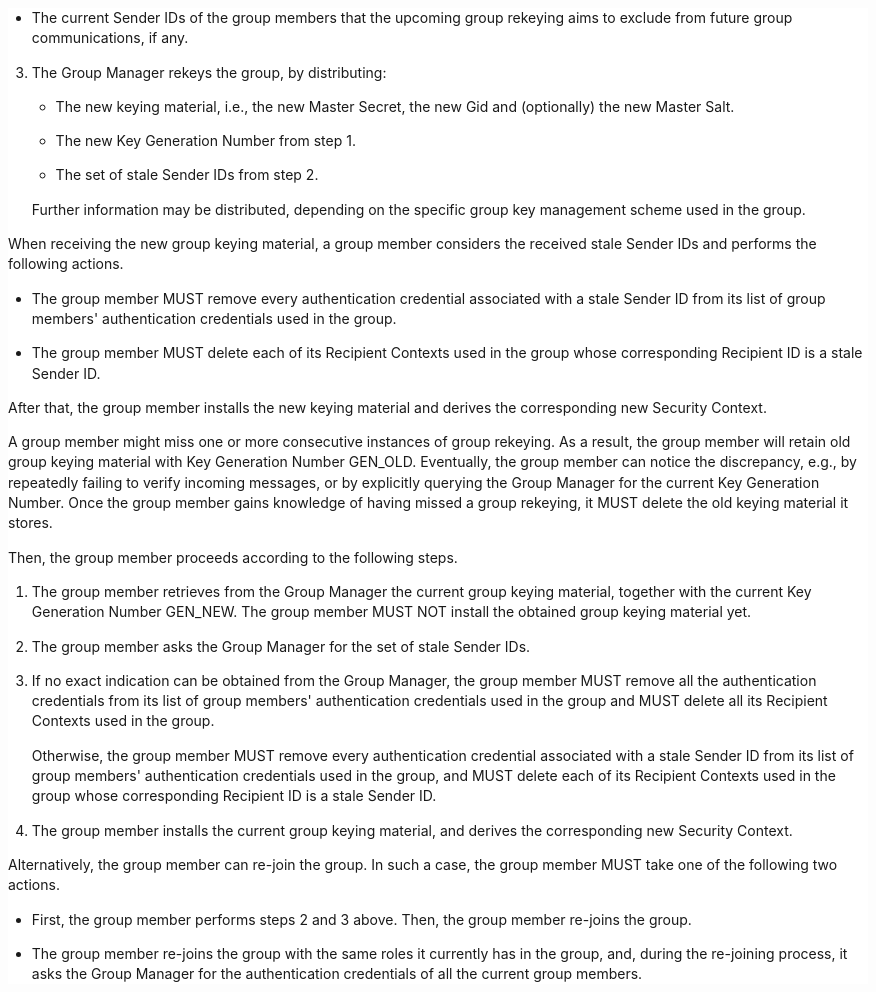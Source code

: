    - The current Sender IDs of the group members that the upcoming group rekeying aims to exclude from future group communications, if any.

3. The Group Manager rekeys the group, by distributing:

   - The new keying material, i.e., the new Master Secret, the new Gid and (optionally) the new Master Salt.

   - The new Key Generation Number from step 1.

   - The set of stale Sender IDs from step 2.

   Further information may be distributed, depending on the specific group key management scheme used in the group.

When receiving the new group keying material, a group member considers the received stale Sender IDs and performs the following actions.

* The group member MUST remove every authentication credential associated with a stale Sender ID from its list of group members' authentication credentials used in the group.

* The group member MUST delete each of its Recipient Contexts used in the group whose corresponding Recipient ID is a stale Sender ID.

After that, the group member installs the new keying material and derives the corresponding new Security Context.

A group member might miss one or more consecutive instances of group rekeying. As a result, the group member will retain old group keying material with Key Generation Number GEN\_OLD. Eventually, the group member can notice the discrepancy, e.g., by repeatedly failing to verify incoming messages, or by explicitly querying the Group Manager for the current Key Generation Number. Once the group member gains knowledge of having missed a group rekeying, it MUST delete the old keying material it stores.

Then, the group member proceeds according to the following steps.

1. The group member retrieves from the Group Manager the current group keying material, together with the current Key Generation Number GEN\_NEW. The group member MUST NOT install the obtained group keying material yet.

2. The group member asks the Group Manager for the set of stale Sender IDs.

3. If no exact indication can be obtained from the Group Manager, the group member MUST remove all the authentication credentials from its list of group members' authentication credentials used in the group and MUST delete all its Recipient Contexts used in the group.

   Otherwise, the group member MUST remove every authentication credential associated with a stale Sender ID from its list of group members' authentication credentials used in the group, and MUST delete each of its Recipient Contexts used in the group whose corresponding Recipient ID is a stale Sender ID.

4. The group member installs the current group keying material, and derives the corresponding new Security Context.

Alternatively, the group member can re-join the group. In such a case, the group member MUST take one of the following two actions.

* First, the group member performs steps 2 and 3 above. Then, the group member re-joins the group.

* The group member re-joins the group with the same roles it currently has in the group, and, during the re-joining process, it asks the Group Manager for the authentication credentials of all the current group members.
